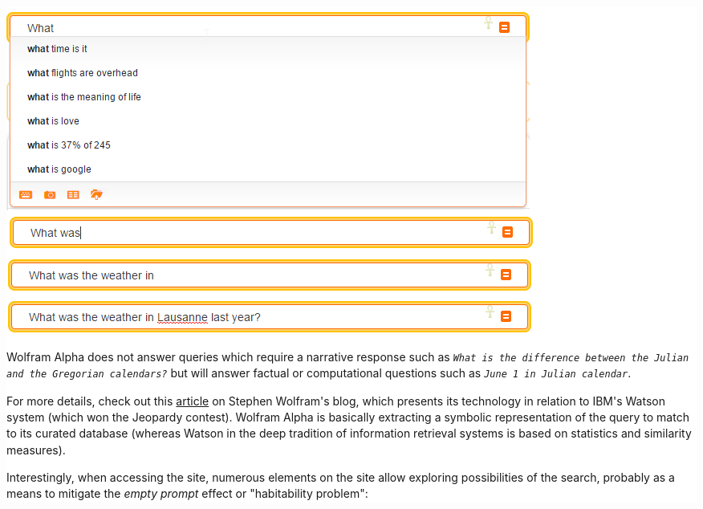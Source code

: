 ![](images/10917648.png) ![](images/10917649.png) ![](images/10917650.png) ![](images/10917651.png)

Wolfram Alpha does not answer queries which require a narrative response such as _`What is the difference between the Julian and the Gregorian calendars?`_ but will answer factual or computational questions such as _`June 1 in Julian calendar`_.

For more details, check out this [article](http://blog.stephenwolfram.com/2011/01/jeopardy-ibm-and-wolframalpha/) on Stephen Wolfram's blog, which presents its technology in relation to IBM's Watson system (which won the Jeopardy contest). Wolfram Alpha is basically extracting a symbolic representation of the query to match to its curated database (whereas Watson in the deep tradition of information retrieval systems is based on statistics and similarity measures).

Interestingly, when accessing the site, numerous elements on the site allow exploring possibilities of the search, probably as a means to mitigate the _empty prompt_ effect or "habitability problem":
